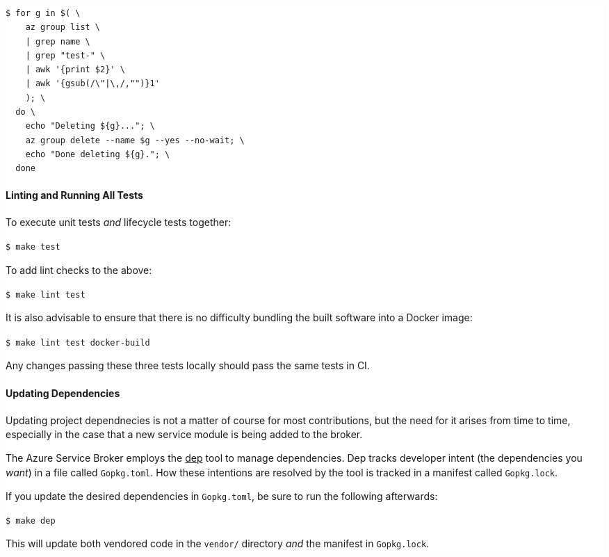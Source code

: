 ```console
$ for g in $( \
    az group list \
    | grep name \
    | grep "test-" \
    | awk '{print $2}' \
    | awk '{gsub(/\"|\,/,"")}1'
    ); \
  do \
    echo "Deleting ${g}..."; \
    az group delete --name $g --yes --no-wait; \
    echo "Done deleting ${g}."; \
  done
```

#### Linting and Running All Tests

To execute unit tests _and_ lifecycle tests together:

```console
$ make test
```

To add lint checks to the above:

```console
$ make lint test
```

It is also advisable to ensure that there is no difficulty bundling the built
software into a Docker image:

```console
$ make lint test docker-build
```

Any changes passing these three tests locally should pass the same tests in CI.

#### Updating Dependencies

Updating project dependnecies is not a matter of course for most contributions,
but the need for it arises from time to time, especially in the case that a new
service module is being added to the broker.

The Azure Service Broker employs the [dep](https://github.com/golang/dep) tool
to manage dependencies. Dep tracks developer intent (the dependencies you
_want_) in a file called `Gopkg.toml`. How these intentions are resolved by the
tool is tracked in a manifest called `Gopkg.lock`.

If you update the desired dependencies in `Gopkg.toml`, be sure to run the
following afterwards:

```console
$ make dep
```

This will update both vendored code in the `vendor/` directory _and_ the
manifest in `Gopkg.lock`.
